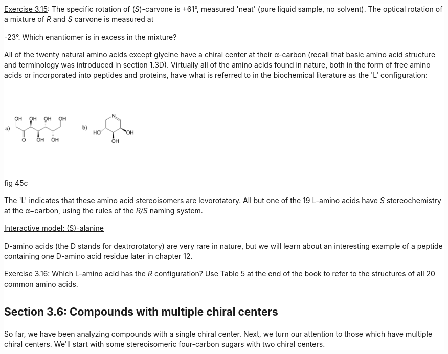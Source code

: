 <u>Exercise 3.15</u>: The specific rotation of (*S*)-carvone is +61°,
measured 'neat' (pure liquid sample, no solvent). The optical rotation
of a mixture of *R* and *S* carvone is measured at

-23°. Which enantiomer is in excess in the mixture?

All of the twenty natural amino acids except glycine have a chiral
center at their α-carbon (recall that basic amino acid structure and
terminology was introduced in section 1.3D). Virtually all of the amino
acids found in nature, both in the form of free amino acids or
incorporated into peptides and proteins, have what is referred to in the
biochemical literature as the 'L' configuration:

<img src="media/image287.png"
style="width:2.65764in;height:1.62986in" />

fig 45c

The 'L' indicates that these amino acid stereoisomers are levorotatory.
All but one of the 19 L-amino acids have *S* stereochemistry at the
α−carbon, using the rules of the *R/S* naming system.

[Interactive model:
(S)-alanine](http://www.chemtube3d.com/STchiralcentersRS.html)

D-amino acids (the D stands for dextrorotatory) are very rare in nature,
but we will learn about an interesting example of a peptide containing
one D-amino acid residue later in chapter 12.

<u>Exercise 3.16</u>: Which L-amino acid has the *R* configuration? Use
Table 5 at the end of the book to refer to the structures of all 20
common amino acids.

## Section 3.6: Compounds with multiple chiral centers

So far, we have been analyzing compounds with a single chiral center.
Next, we turn our attention to those which have multiple chiral centers.
We'll start with some stereoisomeric four-carbon sugars with two chiral
centers.
